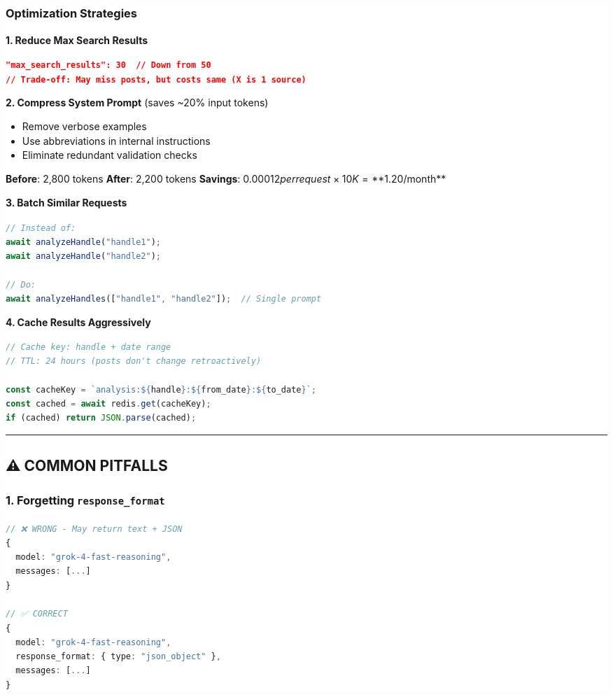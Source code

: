 ### Optimization Strategies

**1. Reduce Max Search Results**
```json
"max_search_results": 30  // Down from 50
// Trade-off: May miss posts, but costs same (X is 1 source)
```

**2. Compress System Prompt** (saves ~20% input tokens)
- Remove verbose examples
- Use abbreviations in internal instructions
- Eliminate redundant validation checks

**Before**: 2,800 tokens
**After**: 2,200 tokens
**Savings**: $0.00012 per request × 10K = **$1.20/month**

**3. Batch Similar Requests**
```typescript
// Instead of:
await analyzeHandle("handle1");
await analyzeHandle("handle2");

// Do:
await analyzeHandles(["handle1", "handle2"]);  // Single prompt
```

**4. Cache Results Aggressively**
```typescript
// Cache key: handle + date range
// TTL: 24 hours (posts don't change retroactively)

const cacheKey = `analysis:${handle}:${from_date}:${to_date}`;
const cached = await redis.get(cacheKey);
if (cached) return JSON.parse(cached);
```

---

## ⚠️ **COMMON PITFALLS**

### 1. **Forgetting `response_format`**

```typescript
// ❌ WRONG - May return text + JSON
{
  model: "grok-4-fast-reasoning",
  messages: [...]
}

// ✅ CORRECT
{
  model: "grok-4-fast-reasoning",
  response_format: { type: "json_object" },
  messages: [...]
}
```
